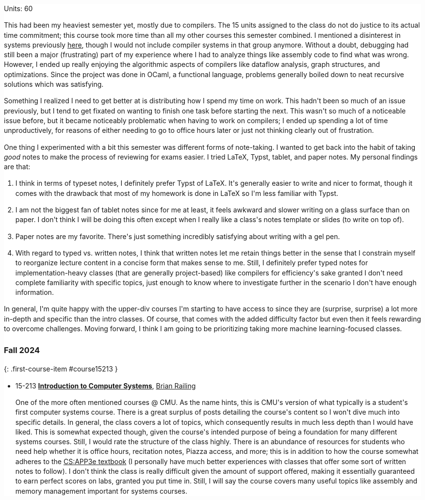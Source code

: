 Units: 60

This had been my heaviest semester yet, mostly due to compilers. The 15 units assigned to the class do not do justice to its actual time commitment; this course took more time than all my other courses this semester combined. I mentioned a disinterest in systems previously [here](#Systems-Disinterest), though I would not include compiler systems in that group anymore. Without a doubt, debugging had still been a major (frustrating) part of my experience where I had to analyze things like assembly code to find what was wrong. However, I ended up really enjoying the algorithmic aspects of compilers like dataflow analysis, graph structures, and optimizations. Since the project was done in OCaml, a functional language, problems generally boiled down to neat recursive solutions which was satisfying.

Something I realized I need to get better at is distributing how I spend my time on work. This hadn't been so much of an issue previously, but I tend to get fixated on wanting to finish one task before starting the next. This wasn't so much of a noticeable issue before, but it became noticeably problematic when having to work on compilers; I ended up spending a lot of time unproductively, for reasons of either needing to go to office hours later or just not thinking clearly out of frustration. 

One thing I experimented with a bit this semester was different forms of note-taking. I wanted to get back into the habit of taking _good_ notes to make the process of reviewing for exams easier. I tried LaTeX, Typst, tablet, and paper notes. My personal findings are that:

1. I think in terms of typeset notes, I definitely prefer Typst of LaTeX. It's generally easier to write and nicer to format, though it comes with the drawback that most of my homework is done in LaTeX so I'm less familiar with Typst.

2. I am not the biggest fan of tablet notes since for me at least, it feels awkward and slower writing on a glass surface than on paper. I don't think I will be doing this often except when I really like a class's notes template or slides (to write on top of). 

3. Paper notes are my favorite. There's just something incredibly satisfying about writing with a gel pen.

4. With regard to typed vs. written notes, I think that written notes let me retain things better in the sense that I constrain myself to reorganize lecture content in a concise form that makes sense to me. Still, I definitely prefer typed notes for implementation-heavy classes (that are generally project-based) like compilers for efficiency's sake granted I don't need complete familiarity with specific topics, just enough to know where to investigate further in the scenario I don't have enough information. 

In general, I'm quite happy with the upper-div courses I'm starting to have access to since they are (surprise, surprise) a lot more in-depth and specific than the intro classes. Of course, that comes with the added difficulty factor but even then it feels rewarding to overcome challenges. Moving forward, I think I am going to be prioritizing taking more machine learning-focused classes.

### Fall 2024

{: .first-course-item #course15213 }

- 15-213 [**Introduction to Computer Systems**](https://www.cs.cmu.edu/~213/), [Brian Railing](https://www.cs.cmu.edu/~bpr/)

  One of the more often mentioned courses @ CMU. As the name hints, this is CMU's version of what typically is a student's first computer systems course. There is a great surplus of posts detailing the course's content so I won't dive much into specific details. In general, the class covers a lot of topics, which consequently results in much less depth than I would have liked. This is somewhat expected though, given the course's intended purpose of being a foundation for many different systems courses. Still, I would rate the structure of the class highly. There is an abundance of resources for students who need help whether it is office hours, recitation notes, Piazza access, and more; this is in addition to how the course somewhat adheres to the [CS:APP3e textbook](https://csapp.cs.cmu.edu/) (I personally have much better experiences with classes that offer some sort of written notes to follow). I don't think the class is really difficult given the amount of support offered, making it essentially guaranteed to earn perfect scores on labs, granted you put time in. Still, I will say the course covers many useful topics like assembly and memory management important for systems courses.
